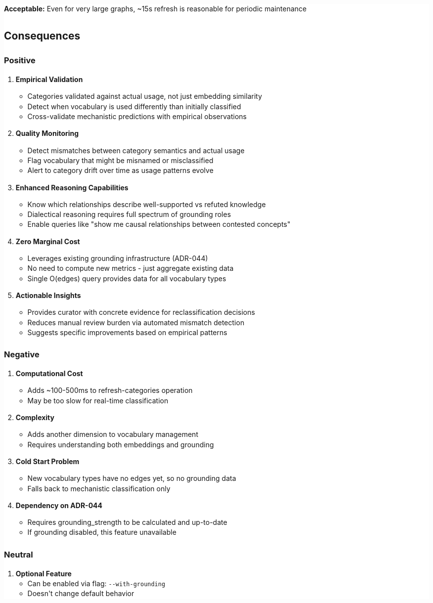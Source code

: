 **Acceptable:** Even for very large graphs, ~15s refresh is reasonable for periodic maintenance

## Consequences

### Positive

1. **Empirical Validation**
   - Categories validated against actual usage, not just embedding similarity
   - Detect when vocabulary is used differently than initially classified
   - Cross-validate mechanistic predictions with empirical observations

2. **Quality Monitoring**
   - Detect mismatches between category semantics and actual usage
   - Flag vocabulary that might be misnamed or misclassified
   - Alert to category drift over time as usage patterns evolve

3. **Enhanced Reasoning Capabilities**
   - Know which relationships describe well-supported vs refuted knowledge
   - Dialectical reasoning requires full spectrum of grounding roles
   - Enable queries like "show me causal relationships between contested concepts"

4. **Zero Marginal Cost**
   - Leverages existing grounding infrastructure (ADR-044)
   - No need to compute new metrics - just aggregate existing data
   - Single O(edges) query provides data for all vocabulary types

5. **Actionable Insights**
   - Provides curator with concrete evidence for reclassification decisions
   - Reduces manual review burden via automated mismatch detection
   - Suggests specific improvements based on empirical patterns

### Negative

1. **Computational Cost**
   - Adds ~100-500ms to refresh-categories operation
   - May be too slow for real-time classification

2. **Complexity**
   - Adds another dimension to vocabulary management
   - Requires understanding both embeddings and grounding

3. **Cold Start Problem**
   - New vocabulary types have no edges yet, so no grounding data
   - Falls back to mechanistic classification only

4. **Dependency on ADR-044**
   - Requires grounding_strength to be calculated and up-to-date
   - If grounding disabled, this feature unavailable

### Neutral

1. **Optional Feature**
   - Can be enabled via flag: `--with-grounding`
   - Doesn't change default behavior
